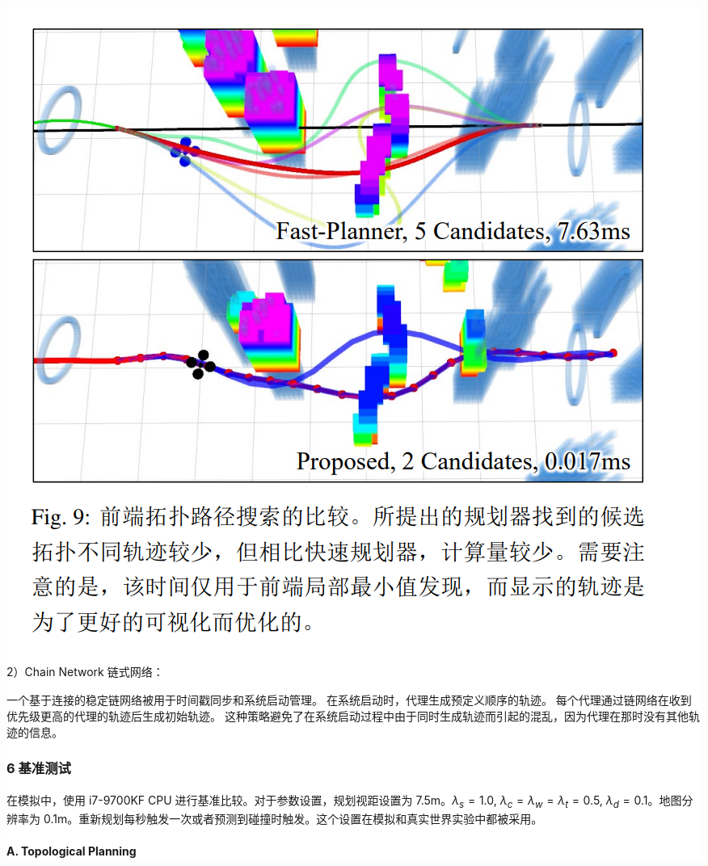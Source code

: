 ![](image/EGO-Swarm-2021/image_1v-wQznGVX.png)

2）Chain Network 链式网络：

一个基于连接的稳定链网络被用于时间戳同步和系统启动管理。 在系统启动时，代理生成预定义顺序的轨迹。 每个代理通过链网络在收到优先级更高的代理的轨迹后生成初始轨迹。 这种策略避免了在系统启动过程中由于同时生成轨迹而引起的混乱，因为代理在那时没有其他轨迹的信息。

### 6 基准测试

在模拟中，使用 i7-9700KF CPU 进行基准比较。对于参数设置，规划视距设置为 7.5m。$\lambda_s=1.0,~\lambda_c=\lambda_w=\lambda_t=0.5,~\lambda_d=0.1$。地图分辨率为 0.1m。重新规划每秒触发一次或者预测到碰撞时触发。这个设置在模拟和真实世界实验中都被采用。

#### A. Topological Planning&#xD;
